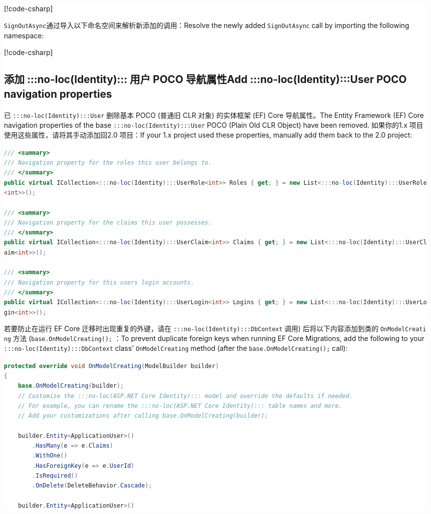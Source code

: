 [!code-csharp[](../1x-to-2x/samples/AspNetCoreDotNetCore2App/AspNetCoreDotNetCore2App/Controllers/AccountController.cs?name=snippet_AuthenticationProperty)]

<span data-ttu-id="e8b3a-201">`SignOutAsync`通过导入以下命名空间来解析新添加的调用：</span><span class="sxs-lookup"><span data-stu-id="e8b3a-201">Resolve the newly added `SignOutAsync` call by importing the following namespace:</span></span>

[!code-csharp[](../1x-to-2x/samples/AspNetCoreDotNetCore2App/AspNetCoreDotNetCore2App/Controllers/AccountController.cs?name=snippet_AuthenticationImport)]

<a name="navigation-properties"></a>

## <a name="add-no-locidentityuser-poco-navigation-properties"></a><span data-ttu-id="e8b3a-202">添加 :::no-loc(Identity)::: 用户 POCO 导航属性</span><span class="sxs-lookup"><span data-stu-id="e8b3a-202">Add :::no-loc(Identity):::User POCO navigation properties</span></span>

<span data-ttu-id="e8b3a-203">已 `:::no-loc(Identity):::User` 删除基本 POCO (普通旧 CLR 对象) 的实体框架 (EF) Core 导航属性。</span><span class="sxs-lookup"><span data-stu-id="e8b3a-203">The Entity Framework (EF) Core navigation properties of the base `:::no-loc(Identity):::User` POCO (Plain Old CLR Object) have been removed.</span></span> <span data-ttu-id="e8b3a-204">如果你的1.x 项目使用这些属性，请将其手动添加回2.0 项目：</span><span class="sxs-lookup"><span data-stu-id="e8b3a-204">If your 1.x project used these properties, manually add them back to the 2.0 project:</span></span>

```csharp
/// <summary>
/// Navigation property for the roles this user belongs to.
/// </summary>
public virtual ICollection<:::no-loc(Identity):::UserRole<int>> Roles { get; } = new List<:::no-loc(Identity):::UserRole<int>>();

/// <summary>
/// Navigation property for the claims this user possesses.
/// </summary>
public virtual ICollection<:::no-loc(Identity):::UserClaim<int>> Claims { get; } = new List<:::no-loc(Identity):::UserClaim<int>>();

/// <summary>
/// Navigation property for this users login accounts.
/// </summary>
public virtual ICollection<:::no-loc(Identity):::UserLogin<int>> Logins { get; } = new List<:::no-loc(Identity):::UserLogin<int>>();
```

<span data-ttu-id="e8b3a-205">若要防止在运行 EF Core 迁移时出现重复的外键，请在 `:::no-loc(Identity):::DbContext` 调用) 后将以下内容添加到类的 `OnModelCreating` 方法 (`base.OnModelCreating();` ：</span><span class="sxs-lookup"><span data-stu-id="e8b3a-205">To prevent duplicate foreign keys when running EF Core Migrations, add the following to your `:::no-loc(Identity):::DbContext` class' `OnModelCreating` method (after the `base.OnModelCreating();` call):</span></span>

```csharp
protected override void OnModelCreating(ModelBuilder builder)
{
    base.OnModelCreating(builder);
    // Customize the :::no-loc(ASP.NET Core Identity)::: model and override the defaults if needed.
    // For example, you can rename the :::no-loc(ASP.NET Core Identity)::: table names and more.
    // Add your customizations after calling base.OnModelCreating(builder);

    builder.Entity<ApplicationUser>()
        .HasMany(e => e.Claims)
        .WithOne()
        .HasForeignKey(e => e.UserId)
        .IsRequired()
        .OnDelete(DeleteBehavior.Cascade);

    builder.Entity<ApplicationUser>()
```